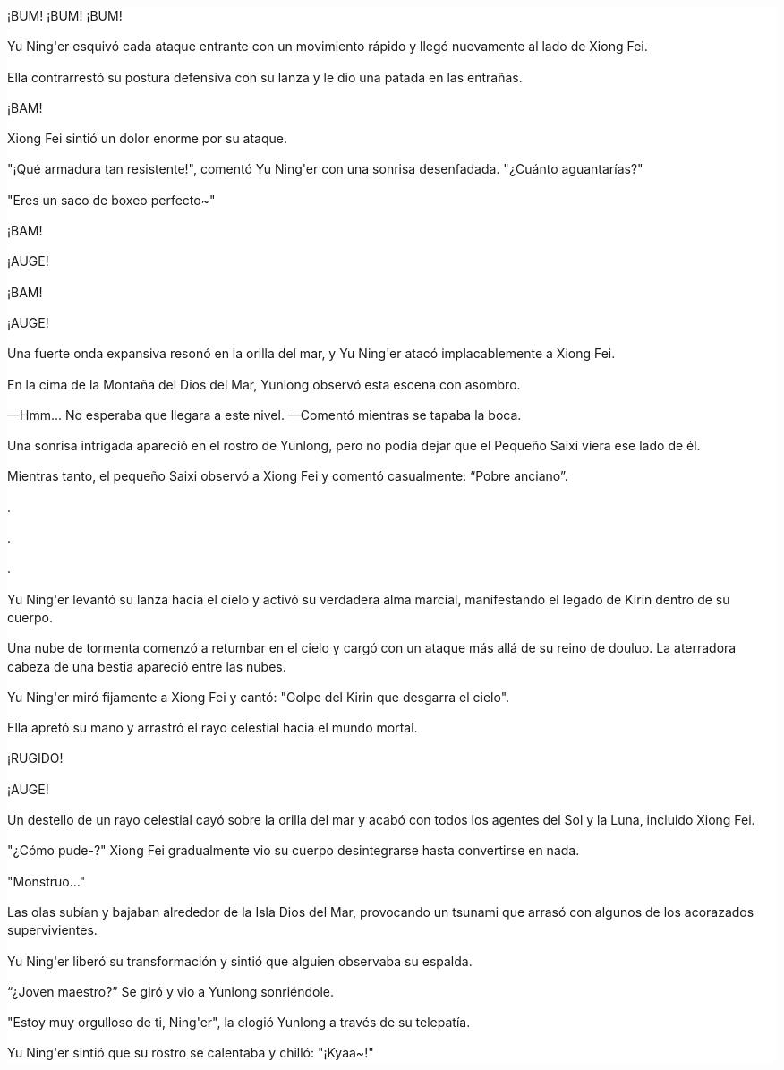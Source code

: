 ¡BUM! ¡BUM! ¡BUM!

Yu Ning'er esquivó cada ataque entrante con un movimiento rápido y llegó nuevamente al lado de Xiong Fei.

Ella contrarrestó su postura defensiva con su lanza y le dio una patada en las entrañas.

¡BAM!

Xiong Fei sintió un dolor enorme por su ataque.

"¡Qué armadura tan resistente!", comentó Yu Ning'er con una sonrisa desenfadada. "¿Cuánto aguantarías?"

"Eres un saco de boxeo perfecto~"

¡BAM!

¡AUGE!

¡BAM!

¡AUGE!

Una fuerte onda expansiva resonó en la orilla del mar, y Yu Ning'er atacó implacablemente a Xiong Fei.

En la cima de la Montaña del Dios del Mar, Yunlong observó esta escena con asombro.

—Hmm... No esperaba que llegara a este nivel. —Comentó mientras se tapaba la boca.

Una sonrisa intrigada apareció en el rostro de Yunlong, pero no podía dejar que el Pequeño Saixi viera ese lado de él.

Mientras tanto, el pequeño Saixi observó a Xiong Fei y comentó casualmente: “Pobre anciano”.

.

.

.

Yu Ning'er levantó su lanza hacia el cielo y activó su verdadera alma marcial, manifestando el legado de Kirin dentro de su cuerpo.

Una nube de tormenta comenzó a retumbar en el cielo y cargó con un ataque más allá de su reino de douluo. La aterradora cabeza de una bestia apareció entre las nubes.

Yu Ning'er miró fijamente a Xiong Fei y cantó: "Golpe del Kirin que desgarra el cielo".

Ella apretó su mano y arrastró el rayo celestial hacia el mundo mortal.

¡RUGIDO!

¡AUGE!

Un destello de un rayo celestial cayó sobre la orilla del mar y acabó con todos los agentes del Sol y la Luna, incluido Xiong Fei.

"¿Cómo pude-?" Xiong Fei gradualmente vio su cuerpo desintegrarse hasta convertirse en nada.

"Monstruo…"

Las olas subían y bajaban alrededor de la Isla Dios del Mar, provocando un tsunami que arrasó con algunos de los acorazados supervivientes.

Yu Ning'er liberó su transformación y sintió que alguien observaba su espalda.

“¿Joven maestro?” Se giró y vio a Yunlong sonriéndole.

"Estoy muy orgulloso de ti, Ning'er", la elogió Yunlong a través de su telepatía.

Yu Ning'er sintió que su rostro se calentaba y chilló: "¡Kyaa~!"